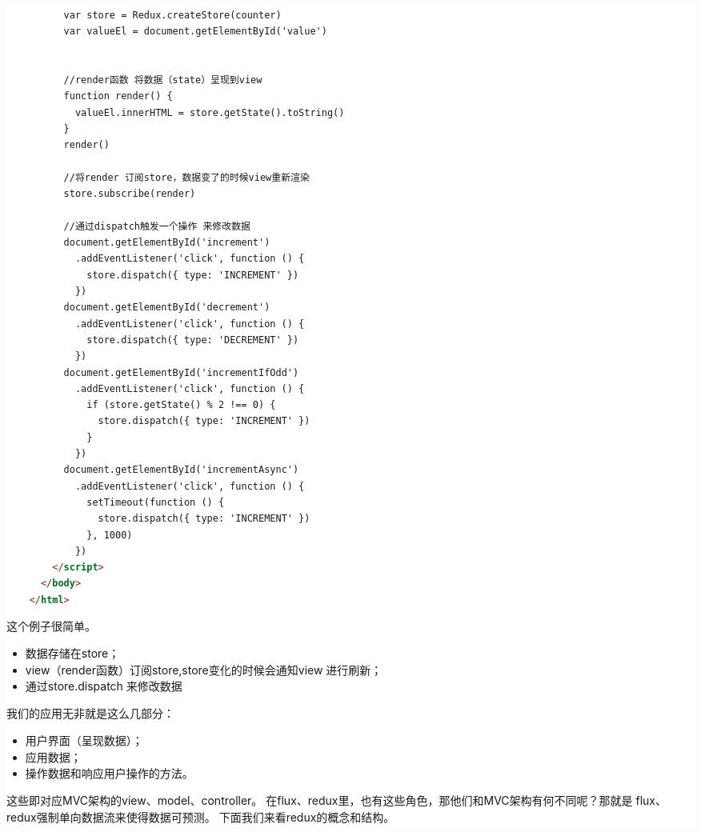``` html
          var store = Redux.createStore(counter)
          var valueEl = document.getElementById('value')
          
          
          //render函数 将数据（state）呈现到view
          function render() {
            valueEl.innerHTML = store.getState().toString()
          }
          render()
          
          //将render 订阅store，数据变了的时候view重新渲染
          store.subscribe(render)
          
          //通过dispatch触发一个操作 来修改数据
          document.getElementById('increment')
            .addEventListener('click', function () {
              store.dispatch({ type: 'INCREMENT' })
            })
          document.getElementById('decrement')
            .addEventListener('click', function () {
              store.dispatch({ type: 'DECREMENT' })
            })
          document.getElementById('incrementIfOdd')
            .addEventListener('click', function () {
              if (store.getState() % 2 !== 0) {
                store.dispatch({ type: 'INCREMENT' })
              }
            })
          document.getElementById('incrementAsync')
            .addEventListener('click', function () {
              setTimeout(function () {
                store.dispatch({ type: 'INCREMENT' })
              }, 1000)
            })
        </script>
      </body>
    </html>

```

这个例子很简单。 

* 数据存储在store；
* view（render函数）订阅store,store变化的时候会通知view 进行刷新；
* 通过store.dispatch 来修改数据

我们的应用无非就是这么几部分：

* 用户界面（呈现数据）；
* 应用数据；
* 操作数据和响应用户操作的方法。 

这些即对应MVC架构的view、model、controller。
在flux、redux里，也有这些角色，那他们和MVC架构有何不同呢？那就是 flux、redux强制单向数据流来使得数据可预测。 下面我们来看redux的概念和结构。
